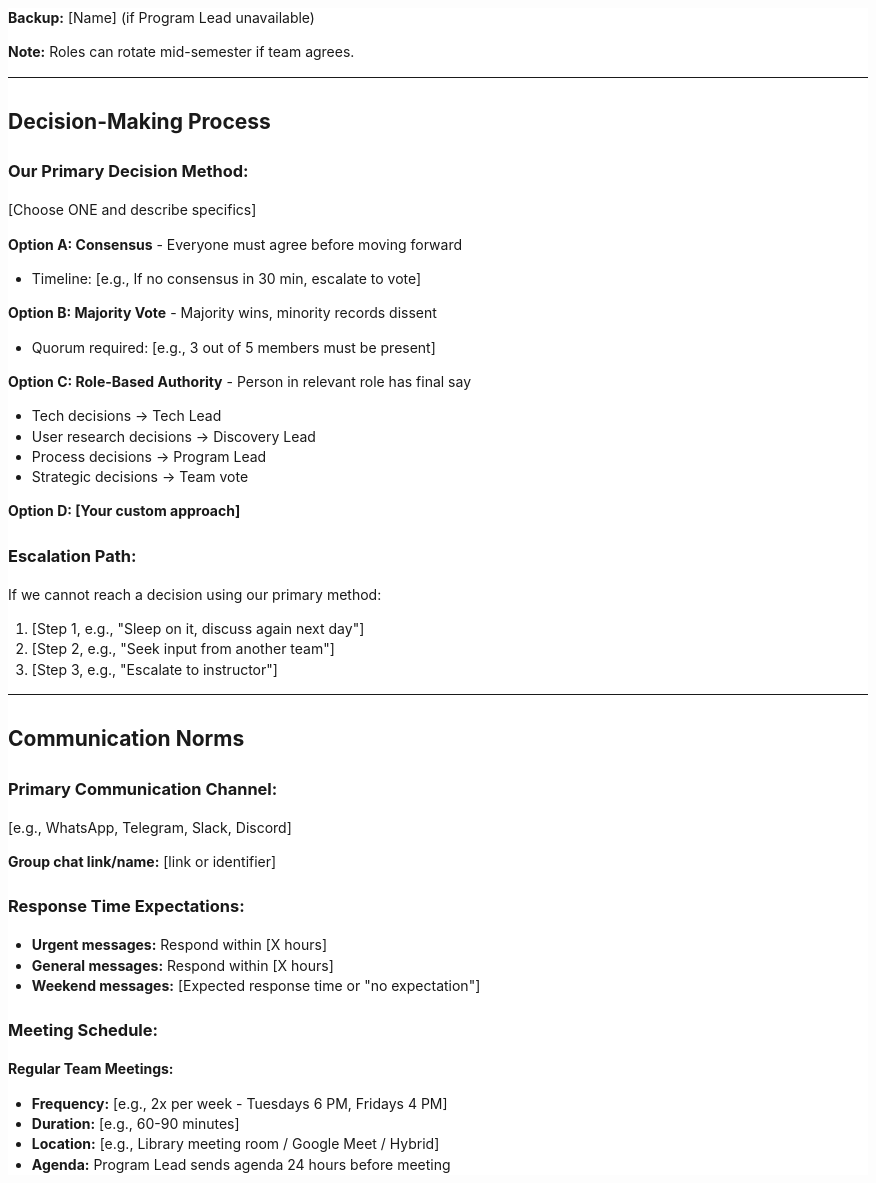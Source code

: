 **Backup:** [Name] (if Program Lead unavailable)

**Note:** Roles can rotate mid-semester if team agrees.

---

## Decision-Making Process

### Our Primary Decision Method:
[Choose ONE and describe specifics]

**Option A: Consensus** - Everyone must agree before moving forward
- Timeline: [e.g., If no consensus in 30 min, escalate to vote]

**Option B: Majority Vote** - Majority wins, minority records dissent
- Quorum required: [e.g., 3 out of 5 members must be present]

**Option C: Role-Based Authority** - Person in relevant role has final say
- Tech decisions → Tech Lead
- User research decisions → Discovery Lead  
- Process decisions → Program Lead
- Strategic decisions → Team vote

**Option D: [Your custom approach]**

### Escalation Path:
If we cannot reach a decision using our primary method:
1. [Step 1, e.g., "Sleep on it, discuss again next day"]
2. [Step 2, e.g., "Seek input from another team"]
3. [Step 3, e.g., "Escalate to instructor"]

---

## Communication Norms

### Primary Communication Channel:
[e.g., WhatsApp, Telegram, Slack, Discord]

**Group chat link/name:** [link or identifier]

### Response Time Expectations:
- **Urgent messages:** Respond within [X hours]
- **General messages:** Respond within [X hours]
- **Weekend messages:** [Expected response time or "no expectation"]

### Meeting Schedule:

**Regular Team Meetings:**
- **Frequency:** [e.g., 2x per week - Tuesdays 6 PM, Fridays 4 PM]
- **Duration:** [e.g., 60-90 minutes]
- **Location:** [e.g., Library meeting room / Google Meet / Hybrid]
- **Agenda:** Program Lead sends agenda 24 hours before meeting
